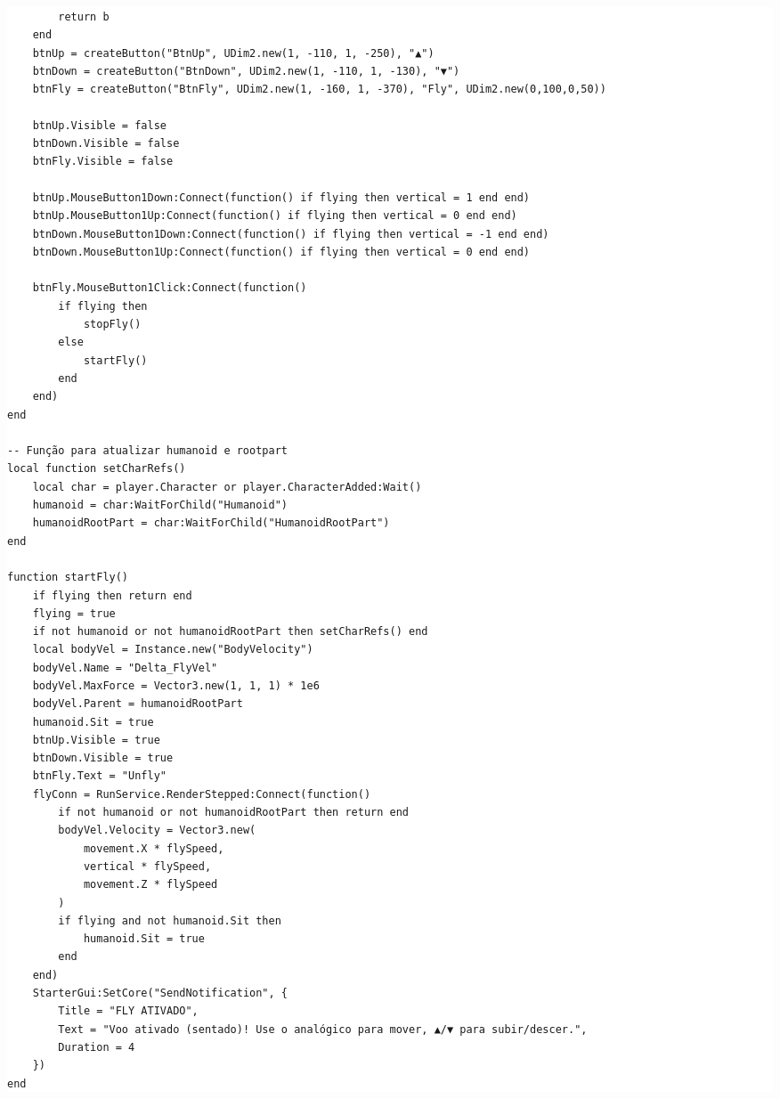             return b
        end
        btnUp = createButton("BtnUp", UDim2.new(1, -110, 1, -250), "▲")
        btnDown = createButton("BtnDown", UDim2.new(1, -110, 1, -130), "▼")
        btnFly = createButton("BtnFly", UDim2.new(1, -160, 1, -370), "Fly", UDim2.new(0,100,0,50))

        btnUp.Visible = false
        btnDown.Visible = false
        btnFly.Visible = false

        btnUp.MouseButton1Down:Connect(function() if flying then vertical = 1 end end)
        btnUp.MouseButton1Up:Connect(function() if flying then vertical = 0 end end)
        btnDown.MouseButton1Down:Connect(function() if flying then vertical = -1 end end)
        btnDown.MouseButton1Up:Connect(function() if flying then vertical = 0 end end)

        btnFly.MouseButton1Click:Connect(function()
            if flying then
                stopFly()
            else
                startFly()
            end
        end)
    end

    -- Função para atualizar humanoid e rootpart
    local function setCharRefs()
        local char = player.Character or player.CharacterAdded:Wait()
        humanoid = char:WaitForChild("Humanoid")
        humanoidRootPart = char:WaitForChild("HumanoidRootPart")
    end

    function startFly()
        if flying then return end
        flying = true
        if not humanoid or not humanoidRootPart then setCharRefs() end
        local bodyVel = Instance.new("BodyVelocity")
        bodyVel.Name = "Delta_FlyVel"
        bodyVel.MaxForce = Vector3.new(1, 1, 1) * 1e6
        bodyVel.Parent = humanoidRootPart
        humanoid.Sit = true
        btnUp.Visible = true
        btnDown.Visible = true
        btnFly.Text = "Unfly"
        flyConn = RunService.RenderStepped:Connect(function()
            if not humanoid or not humanoidRootPart then return end
            bodyVel.Velocity = Vector3.new(
                movement.X * flySpeed,
                vertical * flySpeed,
                movement.Z * flySpeed
            )
            if flying and not humanoid.Sit then
                humanoid.Sit = true
            end
        end)
        StarterGui:SetCore("SendNotification", {
            Title = "FLY ATIVADO",
            Text = "Voo ativado (sentado)! Use o analógico para mover, ▲/▼ para subir/descer.",
            Duration = 4
        })
    end
